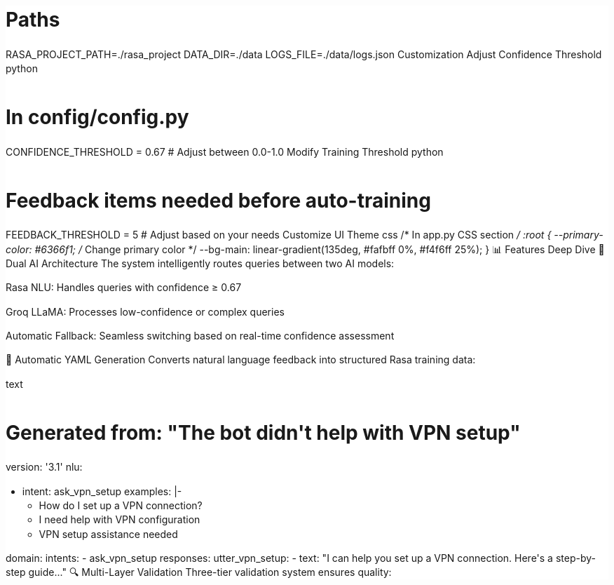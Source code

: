 # Paths
RASA_PROJECT_PATH=./rasa_project
DATA_DIR=./data
LOGS_FILE=./data/logs.json
Customization
Adjust Confidence Threshold
python
# In config/config.py
CONFIDENCE_THRESHOLD = 0.67  # Adjust between 0.0-1.0
Modify Training Threshold
python
# Feedback items needed before auto-training
FEEDBACK_THRESHOLD = 5  # Adjust based on your needs
Customize UI Theme
css
/* In app.py CSS section */
:root {
    --primary-color: #6366f1;  /* Change primary color */
    --bg-main: linear-gradient(135deg, #fafbff 0%, #f4f6ff 25%);
}
📊 Features Deep Dive
🤖 Dual AI Architecture
The system intelligently routes queries between two AI models:

Rasa NLU: Handles queries with confidence ≥ 0.67

Groq LLaMA: Processes low-confidence or complex queries

Automatic Fallback: Seamless switching based on real-time confidence assessment

📝 Automatic YAML Generation
Converts natural language feedback into structured Rasa training data:

text
# Generated from: "The bot didn't help with VPN setup"
version: '3.1'
nlu:
- intent: ask_vpn_setup
  examples: |-
    - How do I set up a VPN connection?
    - I need help with VPN configuration
    - VPN setup assistance needed

domain:
  intents:
    - ask_vpn_setup
  responses:
    utter_vpn_setup:
    - text: "I can help you set up a VPN connection. Here's a step-by-step guide..."
🔍 Multi-Layer Validation
Three-tier validation system ensures quality:
